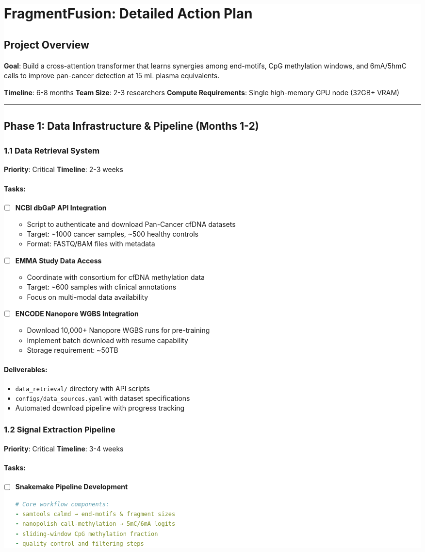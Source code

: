 # FragmentFusion: Detailed Action Plan

## Project Overview
**Goal**: Build a cross-attention transformer that learns synergies among end-motifs, CpG methylation windows, and 6mA/5hmC calls to improve pan-cancer detection at 15 mL plasma equivalents.

**Timeline**: 6-8 months
**Team Size**: 2-3 researchers
**Compute Requirements**: Single high-memory GPU node (32GB+ VRAM)

---

## Phase 1: Data Infrastructure & Pipeline (Months 1-2)

### 1.1 Data Retrieval System
**Priority**: Critical
**Timeline**: 2-3 weeks

#### Tasks:
- [ ] **NCBI dbGaP API Integration**
  - Script to authenticate and download Pan-Cancer cfDNA datasets
  - Target: ~1000 cancer samples, ~500 healthy controls
  - Format: FASTQ/BAM files with metadata

- [ ] **EMMA Study Data Access**
  - Coordinate with consortium for cfDNA methylation data
  - Target: ~600 samples with clinical annotations
  - Focus on multi-modal data availability

- [ ] **ENCODE Nanopore WGBS Integration**
  - Download 10,000+ Nanopore WGBS runs for pre-training
  - Implement batch download with resume capability
  - Storage requirement: ~50TB

#### Deliverables:
- `data_retrieval/` directory with API scripts
- `configs/data_sources.yaml` with dataset specifications
- Automated download pipeline with progress tracking

### 1.2 Signal Extraction Pipeline
**Priority**: Critical
**Timeline**: 3-4 weeks

#### Tasks:
- [ ] **Snakemake Pipeline Development**
  ```yaml
  # Core workflow components:
  - samtools calmd → end-motifs & fragment sizes
  - nanopolish call-methylation → 5mC/6mA logits
  - sliding-window CpG methylation fraction
  - quality control and filtering steps
  ```
